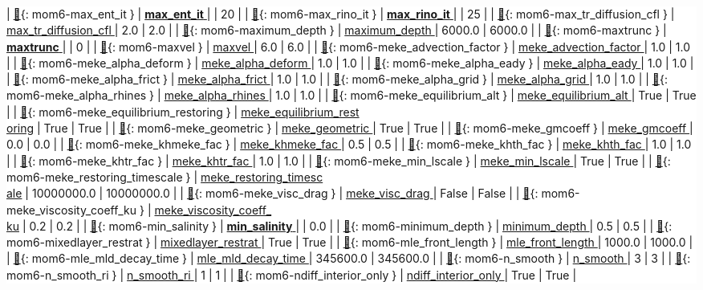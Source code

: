 | [&#128279;](#mom6-max_ent_it){: mom6-max_ent_it } | [**max_ent_it**           ](https://github.com/mom-ocean/MOM6/search?q=max_ent_it) |                 |              20 |
| [&#128279;](#mom6-max_rino_it){: mom6-max_rino_it } | [**max_rino_it**          ](https://github.com/mom-ocean/MOM6/search?q=max_rino_it) |                 |              25 |
| [&#128279;](#mom6-max_tr_diffusion_cfl){: mom6-max_tr_diffusion_cfl } | [max_tr_diffusion_cfl     ](https://github.com/mom-ocean/MOM6/search?q=max_tr_diffusion_cfl) |             2.0 |             2.0 |
| [&#128279;](#mom6-maximum_depth){: mom6-maximum_depth } | [maximum_depth            ](https://github.com/mom-ocean/MOM6/search?q=maximum_depth) |          6000.0 |          6000.0 |
| [&#128279;](#mom6-maxtrunc){: mom6-maxtrunc } | [**maxtrunc**             ](https://github.com/mom-ocean/MOM6/search?q=maxtrunc) |                 |               0 |
| [&#128279;](#mom6-maxvel){: mom6-maxvel } | [maxvel                   ](https://github.com/mom-ocean/MOM6/search?q=maxvel) |             6.0 |             6.0 |
| [&#128279;](#mom6-meke_advection_factor){: mom6-meke_advection_factor } | [meke_advection_factor    ](https://github.com/mom-ocean/MOM6/search?q=meke_advection_factor) |             1.0 |             1.0 |
| [&#128279;](#mom6-meke_alpha_deform){: mom6-meke_alpha_deform } | [meke_alpha_deform        ](https://github.com/mom-ocean/MOM6/search?q=meke_alpha_deform) |             1.0 |             1.0 |
| [&#128279;](#mom6-meke_alpha_eady){: mom6-meke_alpha_eady } | [meke_alpha_eady          ](https://github.com/mom-ocean/MOM6/search?q=meke_alpha_eady) |             1.0 |             1.0 |
| [&#128279;](#mom6-meke_alpha_frict){: mom6-meke_alpha_frict } | [meke_alpha_frict         ](https://github.com/mom-ocean/MOM6/search?q=meke_alpha_frict) |             1.0 |             1.0 |
| [&#128279;](#mom6-meke_alpha_grid){: mom6-meke_alpha_grid } | [meke_alpha_grid          ](https://github.com/mom-ocean/MOM6/search?q=meke_alpha_grid) |             1.0 |             1.0 |
| [&#128279;](#mom6-meke_alpha_rhines){: mom6-meke_alpha_rhines } | [meke_alpha_rhines        ](https://github.com/mom-ocean/MOM6/search?q=meke_alpha_rhines) |             1.0 |             1.0 |
| [&#128279;](#mom6-meke_equilibrium_alt){: mom6-meke_equilibrium_alt } | [meke_equilibrium_alt     ](https://github.com/mom-ocean/MOM6/search?q=meke_equilibrium_alt) |            True |            True |
| [&#128279;](#mom6-meke_equilibrium_restoring){: mom6-meke_equilibrium_restoring } | [meke_equilibrium_rest<br>oring](https://github.com/mom-ocean/MOM6/search?q=meke_equilibrium_restoring) |       True |            True |
| [&#128279;](#mom6-meke_geometric){: mom6-meke_geometric } | [meke_geometric           ](https://github.com/mom-ocean/MOM6/search?q=meke_geometric) |            True |            True |
| [&#128279;](#mom6-meke_gmcoeff){: mom6-meke_gmcoeff } | [meke_gmcoeff             ](https://github.com/mom-ocean/MOM6/search?q=meke_gmcoeff) |             0.0 |             0.0 |
| [&#128279;](#mom6-meke_khmeke_fac){: mom6-meke_khmeke_fac } | [meke_khmeke_fac          ](https://github.com/mom-ocean/MOM6/search?q=meke_khmeke_fac) |             0.5 |             0.5 |
| [&#128279;](#mom6-meke_khth_fac){: mom6-meke_khth_fac } | [meke_khth_fac            ](https://github.com/mom-ocean/MOM6/search?q=meke_khth_fac) |             1.0 |             1.0 |
| [&#128279;](#mom6-meke_khtr_fac){: mom6-meke_khtr_fac } | [meke_khtr_fac            ](https://github.com/mom-ocean/MOM6/search?q=meke_khtr_fac) |             1.0 |             1.0 |
| [&#128279;](#mom6-meke_min_lscale){: mom6-meke_min_lscale } | [meke_min_lscale          ](https://github.com/mom-ocean/MOM6/search?q=meke_min_lscale) |            True |            True |
| [&#128279;](#mom6-meke_restoring_timescale){: mom6-meke_restoring_timescale } | [meke_restoring_timesc<br>ale](https://github.com/mom-ocean/MOM6/search?q=meke_restoring_timescale) |   10000000.0 |      10000000.0 |
| [&#128279;](#mom6-meke_visc_drag){: mom6-meke_visc_drag } | [meke_visc_drag           ](https://github.com/mom-ocean/MOM6/search?q=meke_visc_drag) |           False |           False |
| [&#128279;](#mom6-meke_viscosity_coeff_ku){: mom6-meke_viscosity_coeff_ku } | [meke_viscosity_coeff_<br>ku](https://github.com/mom-ocean/MOM6/search?q=meke_viscosity_coeff_ku) |           0.2 |             0.2 |
| [&#128279;](#mom6-min_salinity){: mom6-min_salinity } | [**min_salinity**         ](https://github.com/mom-ocean/MOM6/search?q=min_salinity) |                 |             0.0 |
| [&#128279;](#mom6-minimum_depth){: mom6-minimum_depth } | [minimum_depth            ](https://github.com/mom-ocean/MOM6/search?q=minimum_depth) |             0.5 |             0.5 |
| [&#128279;](#mom6-mixedlayer_restrat){: mom6-mixedlayer_restrat } | [mixedlayer_restrat       ](https://github.com/mom-ocean/MOM6/search?q=mixedlayer_restrat) |            True |            True |
| [&#128279;](#mom6-mle_front_length){: mom6-mle_front_length } | [mle_front_length         ](https://github.com/mom-ocean/MOM6/search?q=mle_front_length) |          1000.0 |          1000.0 |
| [&#128279;](#mom6-mle_mld_decay_time){: mom6-mle_mld_decay_time } | [mle_mld_decay_time       ](https://github.com/mom-ocean/MOM6/search?q=mle_mld_decay_time) |        345600.0 |        345600.0 |
| [&#128279;](#mom6-n_smooth){: mom6-n_smooth } | [n_smooth                 ](https://github.com/mom-ocean/MOM6/search?q=n_smooth) |               3 |               3 |
| [&#128279;](#mom6-n_smooth_ri){: mom6-n_smooth_ri } | [n_smooth_ri              ](https://github.com/mom-ocean/MOM6/search?q=n_smooth_ri) |               1 |               1 |
| [&#128279;](#mom6-ndiff_interior_only){: mom6-ndiff_interior_only } | [ndiff_interior_only      ](https://github.com/mom-ocean/MOM6/search?q=ndiff_interior_only) |            True |            True |